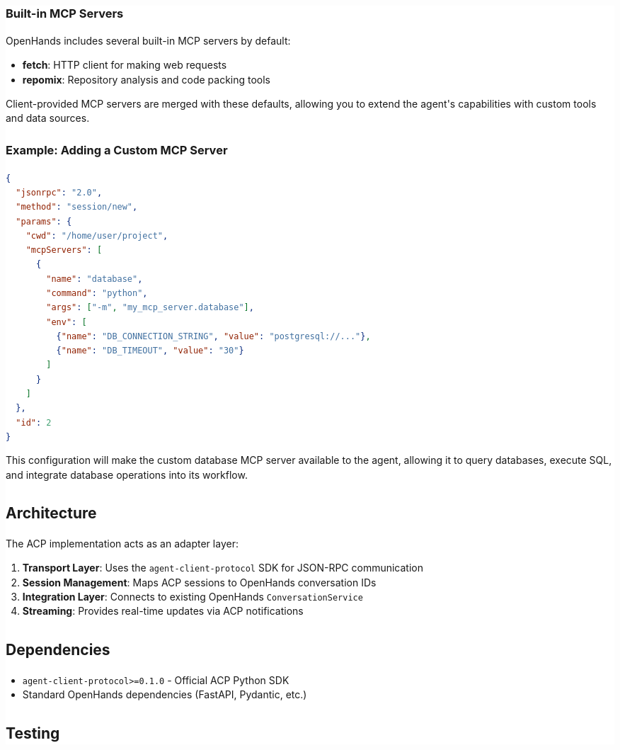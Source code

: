 ### Built-in MCP Servers

OpenHands includes several built-in MCP servers by default:

- **fetch**: HTTP client for making web requests
- **repomix**: Repository analysis and code packing tools

Client-provided MCP servers are merged with these defaults, allowing you to extend the agent's capabilities with custom tools and data sources.

### Example: Adding a Custom MCP Server

```json
{
  "jsonrpc": "2.0",
  "method": "session/new",
  "params": {
    "cwd": "/home/user/project",
    "mcpServers": [
      {
        "name": "database",
        "command": "python",
        "args": ["-m", "my_mcp_server.database"],
        "env": [
          {"name": "DB_CONNECTION_STRING", "value": "postgresql://..."},
          {"name": "DB_TIMEOUT", "value": "30"}
        ]
      }
    ]
  },
  "id": 2
}
```

This configuration will make the custom database MCP server available to the agent, allowing it to query databases, execute SQL, and integrate database operations into its workflow.

## Architecture

The ACP implementation acts as an adapter layer:

1. **Transport Layer**: Uses the `agent-client-protocol` SDK for JSON-RPC communication
2. **Session Management**: Maps ACP sessions to OpenHands conversation IDs
3. **Integration Layer**: Connects to existing OpenHands `ConversationService`
4. **Streaming**: Provides real-time updates via ACP notifications

## Dependencies

- `agent-client-protocol>=0.1.0` - Official ACP Python SDK
- Standard OpenHands dependencies (FastAPI, Pydantic, etc.)

## Testing
